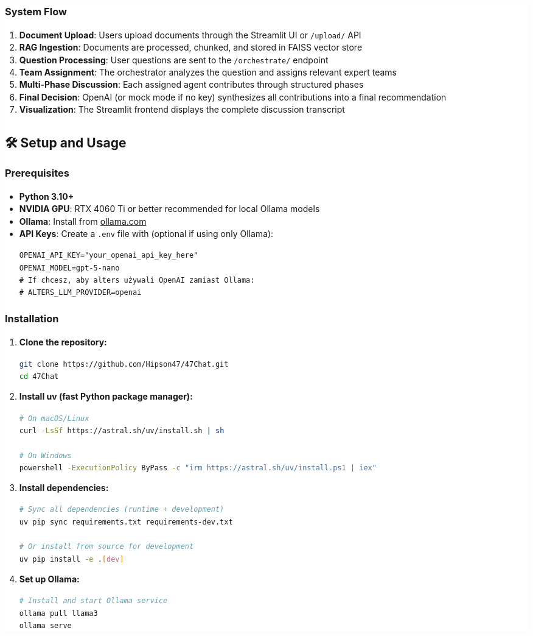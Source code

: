 ### System Flow

1. **Document Upload**: Users upload documents through the Streamlit UI or `/upload/` API
2. **RAG Ingestion**: Documents are processed, chunked, and stored in FAISS vector store
3. **Question Processing**: User questions are sent to the `/orchestrate/` endpoint
4. **Team Assignment**: The orchestrator analyzes the question and assigns relevant expert teams
5. **Multi-Phase Discussion**: Each assigned agent contributes through structured phases
6. **Final Decision**: OpenAI (or mock mode if no key) synthesizes all contributions into a final recommendation
7. **Visualization**: The Streamlit frontend displays the complete discussion transcript

## 🛠️ Setup and Usage

### Prerequisites

- **Python 3.10+**
- **NVIDIA GPU**: RTX 4060 Ti or better recommended for local Ollama models
- **Ollama**: Install from [ollama.com](https://ollama.com)
- **API Keys**: Create a `.env` file with (optional if using only Ollama):
  ```env
  OPENAI_API_KEY="your_openai_api_key_here"
  OPENAI_MODEL=gpt-5-nano
  # If chcesz, aby alters używali OpenAI zamiast Ollama:
  # ALTERS_LLM_PROVIDER=openai
  ```

### Installation

1. **Clone the repository:**
   ```bash
   git clone https://github.com/Hipson47/47Chat.git
   cd 47Chat
   ```

2. **Install uv (fast Python package manager):**
   ```bash
   # On macOS/Linux
   curl -LsSf https://astral.sh/uv/install.sh | sh

   # On Windows
   powershell -ExecutionPolicy ByPass -c "irm https://astral.sh/uv/install.ps1 | iex"
   ```

3. **Install dependencies:**
   ```bash
   # Sync all dependencies (runtime + development)
   uv pip sync requirements.txt requirements-dev.txt

   # Or install from source for development
   uv pip install -e .[dev]
   ```

4. **Set up Ollama:**
   ```bash
   # Install and start Ollama service
   ollama pull llama3
   ollama serve
   ```
